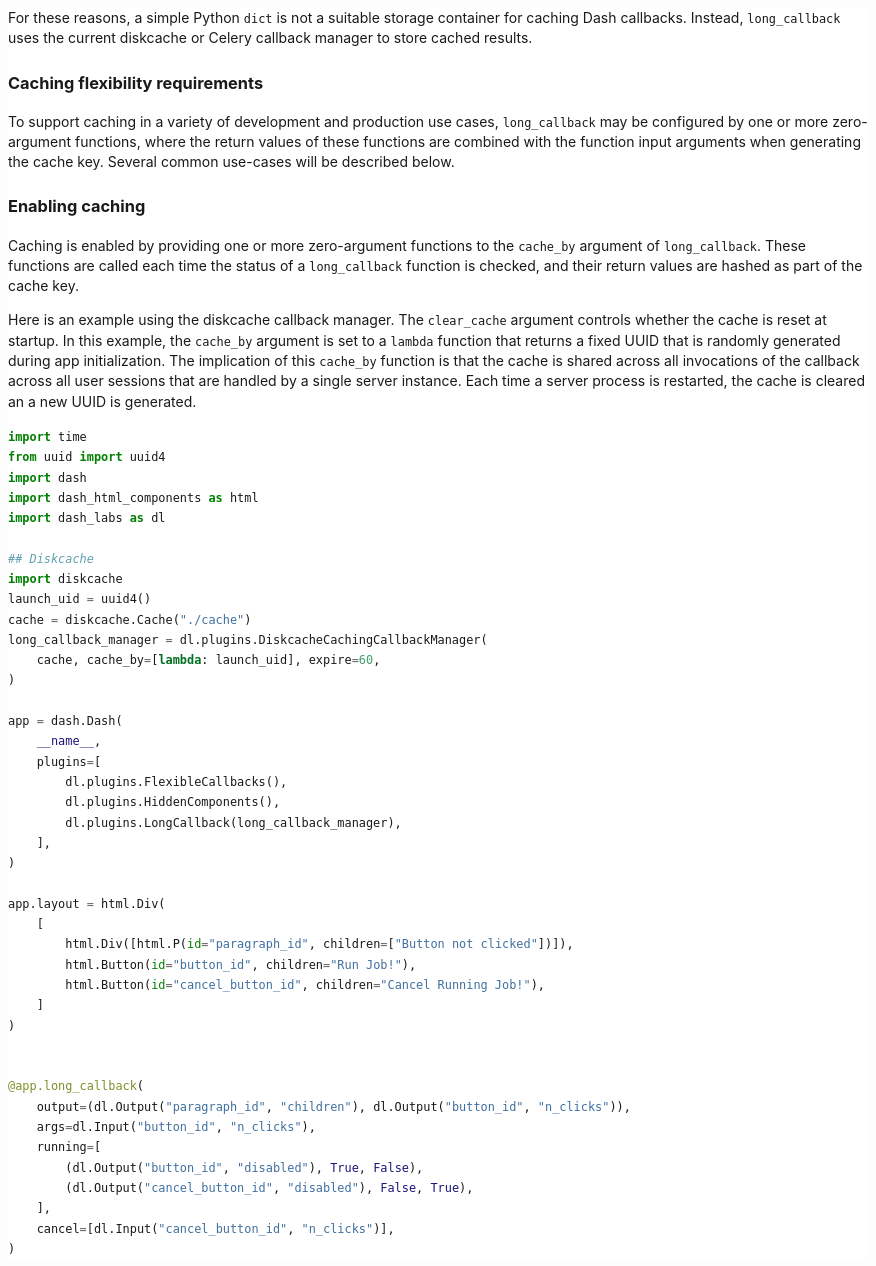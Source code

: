 For these reasons, a simple Python `dict` is not a suitable storage container for caching Dash callbacks.  Instead, `long_callback` uses the current diskcache or Celery callback manager to store cached results.  

### Caching flexibility requirements
To support caching in a variety of development and production use cases, `long_callback` may be configured by one or more zero-argument functions, where the return values of these functions are combined with the function input arguments when generating the cache key.  Several common use-cases will be described below.

### Enabling caching
Caching is enabled by providing one or more zero-argument functions to the `cache_by` argument of `long_callback`.  These functions are called each time the status of a `long_callback` function is checked, and their return values are hashed as part of the cache key.    

Here is an example using the diskcache callback manager.  The `clear_cache` argument controls whether the cache is reset at startup. In this example, the `cache_by` argument is set to a `lambda` function that returns a fixed UUID that is randomly generated during app initialization. The implication of this `cache_by` function is that the cache is shared across all invocations of the callback across all user sessions that are handled by a single server instance. Each time a server process is restarted, the cache is cleared an a new UUID is generated.

```python
import time
from uuid import uuid4
import dash
import dash_html_components as html
import dash_labs as dl

## Diskcache
import diskcache
launch_uid = uuid4()
cache = diskcache.Cache("./cache")
long_callback_manager = dl.plugins.DiskcacheCachingCallbackManager(
    cache, cache_by=[lambda: launch_uid], expire=60,
)

app = dash.Dash(
    __name__,
    plugins=[
        dl.plugins.FlexibleCallbacks(),
        dl.plugins.HiddenComponents(),
        dl.plugins.LongCallback(long_callback_manager),
    ],
)

app.layout = html.Div(
    [
        html.Div([html.P(id="paragraph_id", children=["Button not clicked"])]),
        html.Button(id="button_id", children="Run Job!"),
        html.Button(id="cancel_button_id", children="Cancel Running Job!"),
    ]
)


@app.long_callback(
    output=(dl.Output("paragraph_id", "children"), dl.Output("button_id", "n_clicks")),
    args=dl.Input("button_id", "n_clicks"),
    running=[
        (dl.Output("button_id", "disabled"), True, False),
        (dl.Output("cancel_button_id", "disabled"), False, True),
    ],
    cancel=[dl.Input("cancel_button_id", "n_clicks")],
)
```